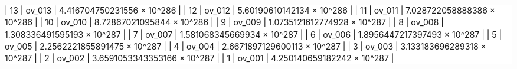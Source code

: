 | 13 | ov_013 | 4.416704750231556 × 10^286 |
| 12 | ov_012 | 5.60190610142134 × 10^286 |
| 11 | ov_011 | 7.028722058888386 × 10^286 |
| 10 | ov_010 | 8.72867021095844 × 10^286 |
| 9 | ov_009 | 1.0735121612774928 × 10^287 |
| 8 | ov_008 | 1.308336491595193 × 10^287 |
| 7 | ov_007 | 1.581068345669934 × 10^287 |
| 6 | ov_006 | 1.8956447217397493 × 10^287 |
| 5 | ov_005 | 2.2562221855891475 × 10^287 |
| 4 | ov_004 | 2.6671897129600113 × 10^287 |
| 3 | ov_003 | 3.133183696289318 × 10^287 |
| 2 | ov_002 | 3.6591053343353166 × 10^287 |
| 1 | ov_001 | 4.250140659182242 × 10^287 |

